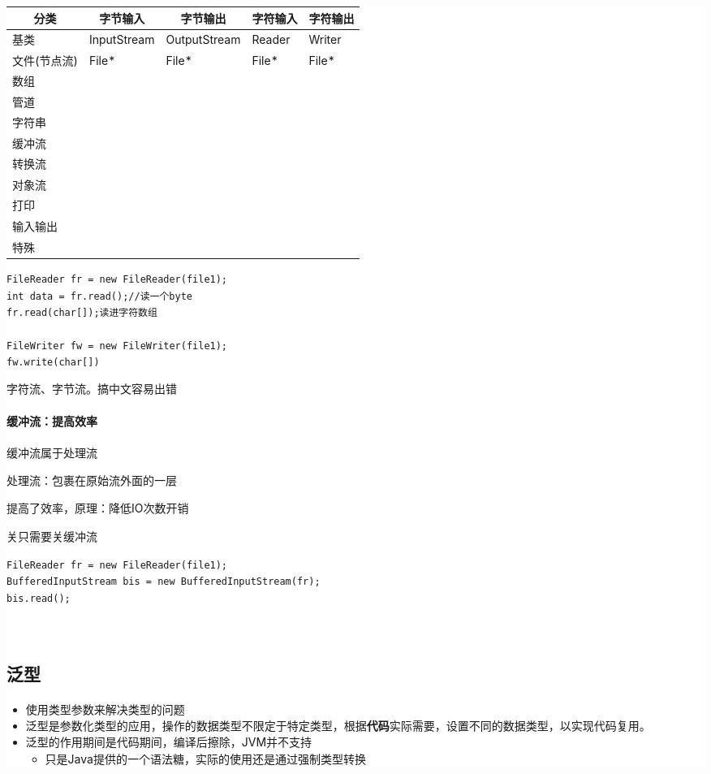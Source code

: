 | 分类         | 字节输入    | 字节输出     | 字符输入 | 字符输出 |
| ------------ | ----------- | ------------ | -------- | -------- |
| 基类         | InputStream | OutputStream | Reader   | Writer   |
| 文件(节点流) | File*       | File*        | File*    | File*    |
| 数组         |             |              |          |          |
| 管道         |             |              |          |          |
| 字符串       |             |              |          |          |
| 缓冲流       |             |              |          |          |
| 转换流       |             |              |          |          |
| 对象流       |             |              |          |          |
| 打印         |             |              |          |          |
| 输入输出     |             |              |          |          |
| 特殊         |             |              |          |          |

```
FileReader fr = new FileReader(file1);
int data = fr.read();//读一个byte
fr.read(char[]);读进字符数组

FileWriter fw = new FileWriter(file1);
fw.write(char[])
```

字符流、字节流。搞中文容易出错

#### 缓冲流：提高效率

缓冲流属于处理流

处理流：包裹在原始流外面的一层

提高了效率，原理：降低IO次数开销

关只需要关缓冲流

```
FileReader fr = new FileReader(file1);
BufferedInputStream bis = new BufferedInputStream(fr);
bis.read();



```

## 泛型

- 使用类型参数来解决类型的问题
- 泛型是参数化类型的应用，操作的数据类型不限定于特定类型，根据**代码**实际需要，设置不同的数据类型，以实现代码复用。
- 泛型的作用期间是代码期间，编译后擦除，JVM并不支持
  - 只是Java提供的一个语法糖，实际的使用还是通过强制类型转换

